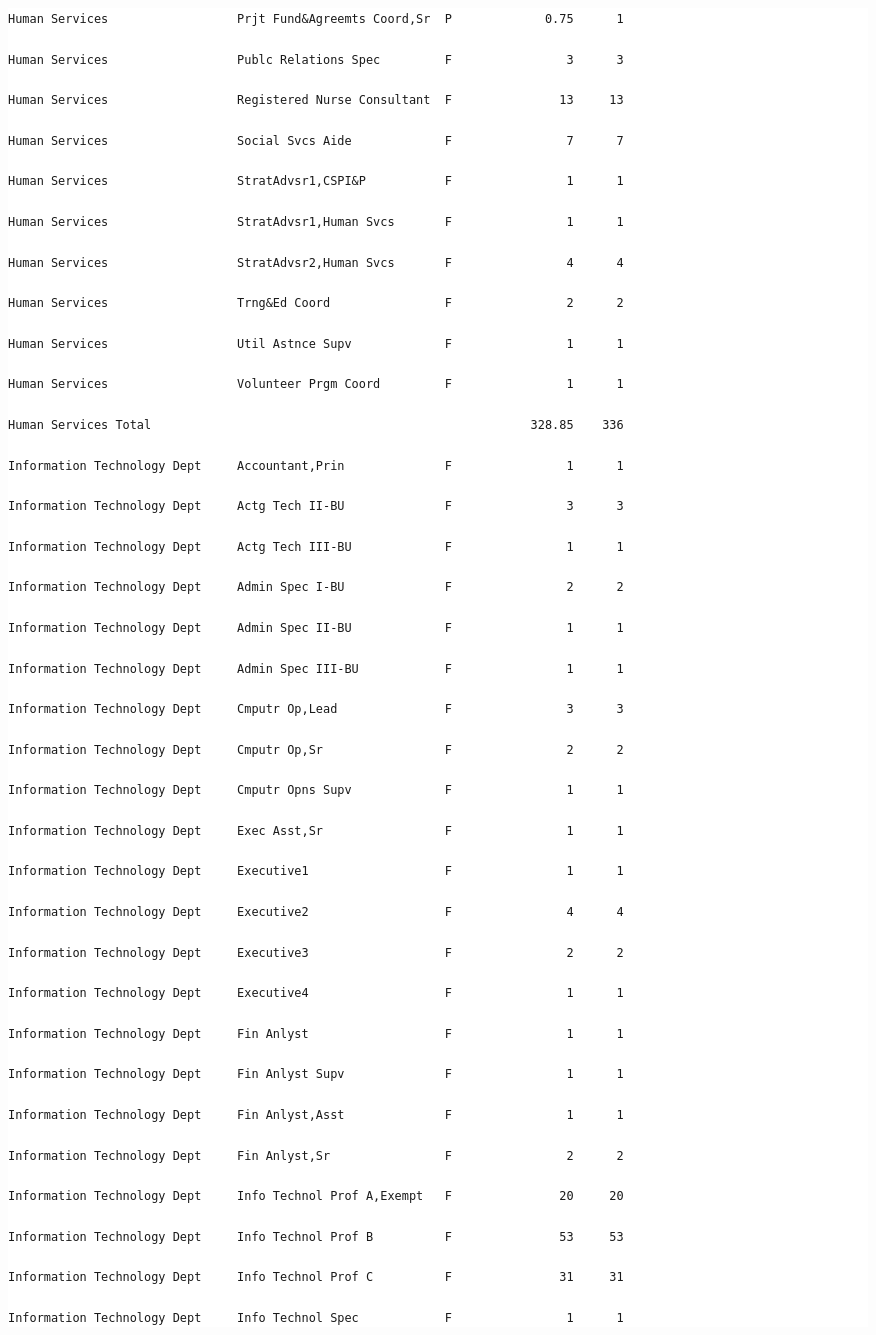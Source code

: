     Human Services                  Prjt Fund&Agreemts Coord,Sr  P             0.75      1  
  
    Human Services                  Publc Relations Spec         F                3      3  
  
    Human Services                  Registered Nurse Consultant  F               13     13  
  
    Human Services                  Social Svcs Aide             F                7      7  
  
    Human Services                  StratAdvsr1,CSPI&P           F                1      1  
  
    Human Services                  StratAdvsr1,Human Svcs       F                1      1  
  
    Human Services                  StratAdvsr2,Human Svcs       F                4      4  
  
    Human Services                  Trng&Ed Coord                F                2      2  
  
    Human Services                  Util Astnce Supv             F                1      1  
  
    Human Services                  Volunteer Prgm Coord         F                1      1  
  
    Human Services Total                                                     328.85    336  
  
    Information Technology Dept     Accountant,Prin              F                1      1  
  
    Information Technology Dept     Actg Tech II-BU              F                3      3  
  
    Information Technology Dept     Actg Tech III-BU             F                1      1  
  
    Information Technology Dept     Admin Spec I-BU              F                2      2  
  
    Information Technology Dept     Admin Spec II-BU             F                1      1  
  
    Information Technology Dept     Admin Spec III-BU            F                1      1  
  
    Information Technology Dept     Cmputr Op,Lead               F                3      3  
  
    Information Technology Dept     Cmputr Op,Sr                 F                2      2  
  
    Information Technology Dept     Cmputr Opns Supv             F                1      1  
  
    Information Technology Dept     Exec Asst,Sr                 F                1      1  
  
    Information Technology Dept     Executive1                   F                1      1  
  
    Information Technology Dept     Executive2                   F                4      4  
  
    Information Technology Dept     Executive3                   F                2      2  
  
    Information Technology Dept     Executive4                   F                1      1  
  
    Information Technology Dept     Fin Anlyst                   F                1      1  
  
    Information Technology Dept     Fin Anlyst Supv              F                1      1  
  
    Information Technology Dept     Fin Anlyst,Asst              F                1      1  
  
    Information Technology Dept     Fin Anlyst,Sr                F                2      2  
  
    Information Technology Dept     Info Technol Prof A,Exempt   F               20     20  
  
    Information Technology Dept     Info Technol Prof B          F               53     53  
  
    Information Technology Dept     Info Technol Prof C          F               31     31  
  
    Information Technology Dept     Info Technol Spec            F                1      1  
  